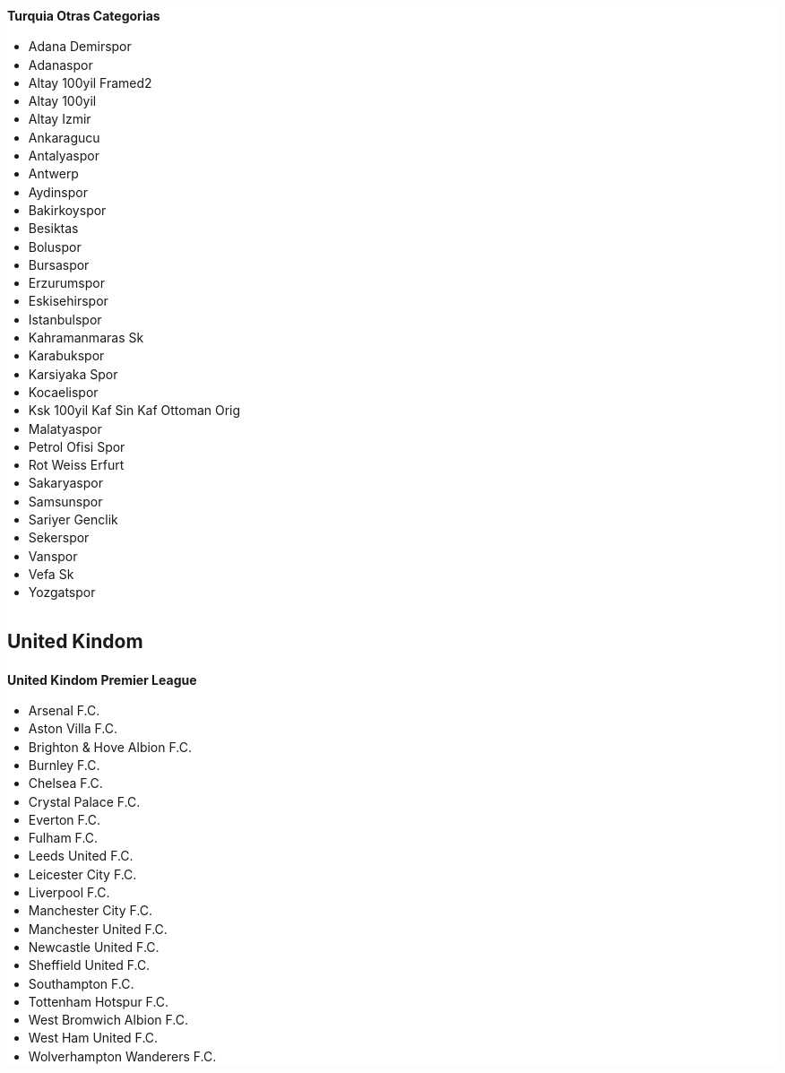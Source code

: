 **Turquia Otras Categorias**
- Adana Demirspor
- Adanaspor 
- Altay 100yil Framed2
- Altay 100yil
- Altay Izmir 
- Ankaragucu 
- Antalyaspor 
- Antwerp
- Aydinspor
- Bakirkoyspor
- Besiktas 
- Boluspor 
- Bursaspor 
- Erzurumspor 
- Eskisehirspor
- Istanbulspor 
- Kahramanmaras Sk
- Karabukspor 
- Karsiyaka Spor
- Kocaelispor 
- Ksk 100yil  Kaf Sin Kaf Ottoman Orig
- Malatyaspor 
- Petrol Ofisi Spor
- Rot Weiss Erfurt
- Sakaryaspor 
- Samsunspor 
- Sariyer Genclik
- Sekerspor 
- Vanspor
- Vefa Sk
- Yozgatspor

## <a id="unitedkindom">United Kindom</a>

**United Kindom Premier League**
- Arsenal F.C.
- Aston Villa F.C.
- Brighton & Hove Albion F.C.
- Burnley F.C.
- Chelsea F.C.
- Crystal Palace F.C.
- Everton F.C.
- Fulham F.C.
- Leeds United F.C.
- Leicester City F.C.
- Liverpool F.C.
- Manchester City F.C.
- Manchester United F.C.
- Newcastle United F.C.
- Sheffield United F.C.
- Southampton F.C.
- Tottenham Hotspur F.C.
- West Bromwich Albion F.C.
- West Ham United F.C.
- Wolverhampton Wanderers F.C.
